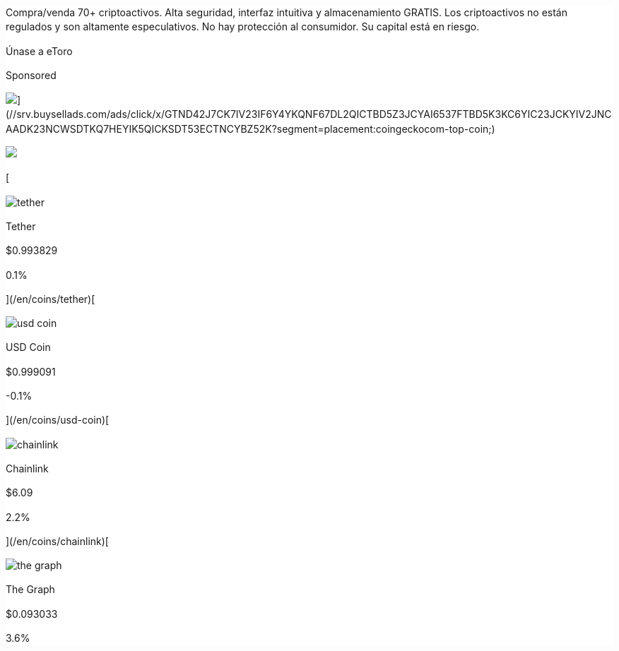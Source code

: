 Compra/venda 70+ criptoactivos. Alta seguridad, interfaz intuitiva y almacenamiento GRATIS. Los criptoactivos no están regulados y son altamente especulativos. No hay protección al consumidor. Su capital está en riesgo.

Únase a eToro

Sponsored

![](https://static.coingecko.com/s/gecko-65456030ba03df0f83f96e18d0c8449485c1a61dbdeeb733ca69164982489d0e.svg)](//srv.buysellads.com/ads/click/x/GTND42J7CK7IV23IF6Y4YKQNF67DL2QICTBD5Z3JCYAI6537FTBD5K3KC6YIC23JCKYIV2JNCAADK23NCWSDTKQ7HEYIK5QICKSDT53ECTNCYBZ52K?segment=placement:coingeckocom-top-coin;)

![](https://ad.doubleclick.net/ddm/ad/N1224350.3027810COINGECKO/B27502124.372762577;sz=1x1;ord=1693362739;dc_lat=;dc_rdid=;tag_for_child_directed_treatment=;tfua=;dc_sdk_apis=[APIFRAMEWORKS];dc_omid_p=[OMIDPARTNER];gdpr=$;gdpr_consent=$;dc_tdv=1?)

[

![tether](https://assets.coingecko.com/coins/images/325/small/Tether.png)

Tether

$0.993829

0.1%





](/en/coins/tether)[

![usd coin](https://assets.coingecko.com/coins/images/6319/small/USD_Coin_icon.png)

USD Coin

$0.999091

-0.1%





](/en/coins/usd-coin)[

![chainlink](https://assets.coingecko.com/coins/images/877/small/chainlink-new-logo.png)

Chainlink

$6.09

2.2%





](/en/coins/chainlink)[

![the graph](https://assets.coingecko.com/coins/images/13397/small/Graph_Token.png)

The Graph

$0.093033

3.6%

